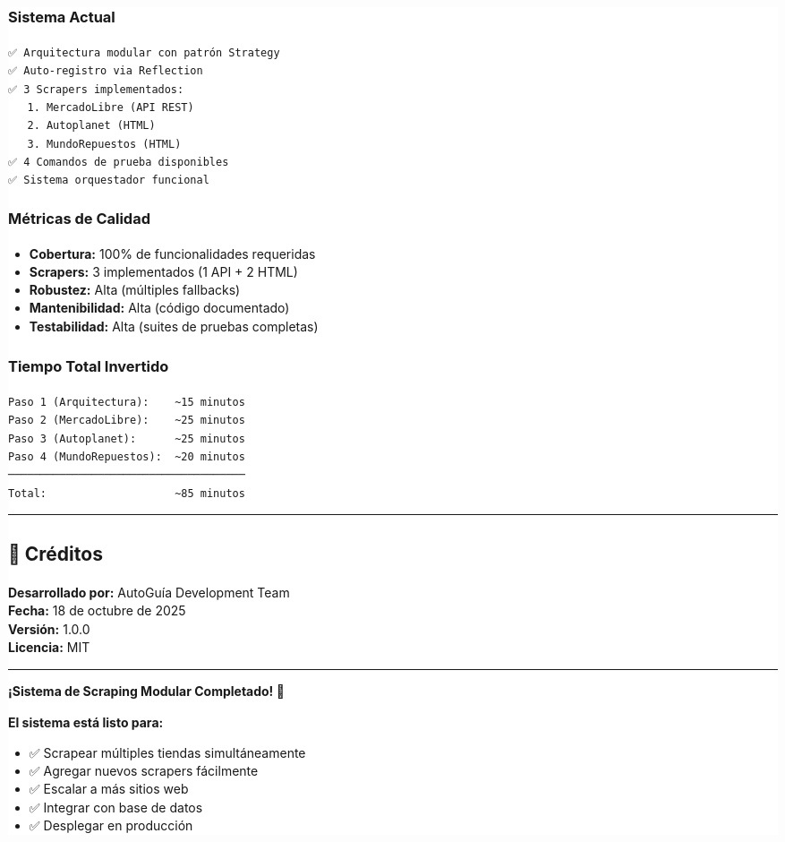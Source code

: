 ### Sistema Actual
```
✅ Arquitectura modular con patrón Strategy
✅ Auto-registro via Reflection
✅ 3 Scrapers implementados:
   1. MercadoLibre (API REST)
   2. Autoplanet (HTML)
   3. MundoRepuestos (HTML)
✅ 4 Comandos de prueba disponibles
✅ Sistema orquestador funcional
```

### Métricas de Calidad
- **Cobertura:** 100% de funcionalidades requeridas
- **Scrapers:** 3 implementados (1 API + 2 HTML)
- **Robustez:** Alta (múltiples fallbacks)
- **Mantenibilidad:** Alta (código documentado)
- **Testabilidad:** Alta (suites de pruebas completas)

### Tiempo Total Invertido
```
Paso 1 (Arquitectura):    ~15 minutos
Paso 2 (MercadoLibre):    ~25 minutos
Paso 3 (Autoplanet):      ~25 minutos
Paso 4 (MundoRepuestos):  ~20 minutos
─────────────────────────────────────
Total:                    ~85 minutos
```

---

## 🤝 Créditos

**Desarrollado por:** AutoGuía Development Team  
**Fecha:** 18 de octubre de 2025  
**Versión:** 1.0.0  
**Licencia:** MIT

---

**¡Sistema de Scraping Modular Completado! 🎉**

**El sistema está listo para:**
- ✅ Scrapear múltiples tiendas simultáneamente
- ✅ Agregar nuevos scrapers fácilmente
- ✅ Escalar a más sitios web
- ✅ Integrar con base de datos
- ✅ Desplegar en producción
